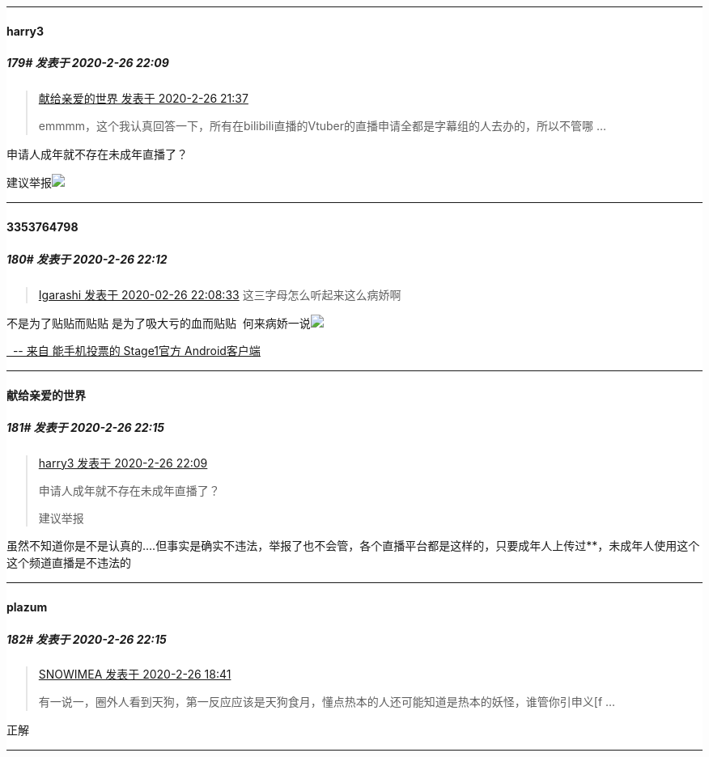 
-----

####  harry3  
##### 179#       发表于 2020-2-26 22:09


<blockquote><a href="httphttps://bbs.saraba1st.com/2b/forum.php?mod=redirect&amp;goto=findpost&amp;pid=46536866&amp;ptid=1915863" target="_blank">献给亲爱的世界 发表于 2020-2-26 21:37</a>

emmmm，这个我认真回答一下，所有在bilibili直播的Vtuber的直播申请全都是字幕组的人去办的，所以不管哪 ...</blockquote>
申请人成年就不存在未成年直播了？

建议举报<img src="https://static.saraba1st.com/image/smiley/face2017/037.png" referrerpolicy="no-referrer">


-----

####  3353764798  
##### 180#       发表于 2020-2-26 22:12


<blockquote><a href="httphttps://bbs.saraba1st.com/2b/forum.php?mod=redirect&amp;goto=findpost&amp;pid=46537177&amp;ptid=1915863" target="_blank">Igarashi 发表于 2020-02-26 22:08:33</a>
这三字母怎么听起来这么病娇啊</blockquote>不是为了贴贴而贴贴 是为了吸大亏的血而贴贴  何来病娇一说<img src="https://static.saraba1st.com/image/smiley/face2017/006.png" referrerpolicy="no-referrer">

[  -- 来自 能手机投票的 Stage1官方 Android客户端](https://www.coolapk.com/apk/140634)


-----

####  献给亲爱的世界  
##### 181#       发表于 2020-2-26 22:15


<blockquote><a href="httphttps://bbs.saraba1st.com/2b/forum.php?mod=redirect&amp;goto=findpost&amp;pid=46537185&amp;ptid=1915863" target="_blank">harry3 发表于 2020-2-26 22:09</a>

申请人成年就不存在未成年直播了？

建议举报</blockquote>
虽然不知道你是不是认真的....但事实是确实不违法，举报了也不会管，各个直播平台都是这样的，只要成年人上传过**，未成年人使用这个这个频道直播是不违法的


-----

####  plazum  
##### 182#       发表于 2020-2-26 22:15


<blockquote><a href="httphttps://bbs.saraba1st.com/2b/forum.php?mod=redirect&amp;goto=findpost&amp;pid=46535095&amp;ptid=1915863" target="_blank">SNOWIMEA 发表于 2020-2-26 18:41</a>

有一说一，圈外人看到天狗，第一反应应该是天狗食月，懂点热本的人还可能知道是热本的妖怪，谁管你引申义[f ...</blockquote>
正解


-----

